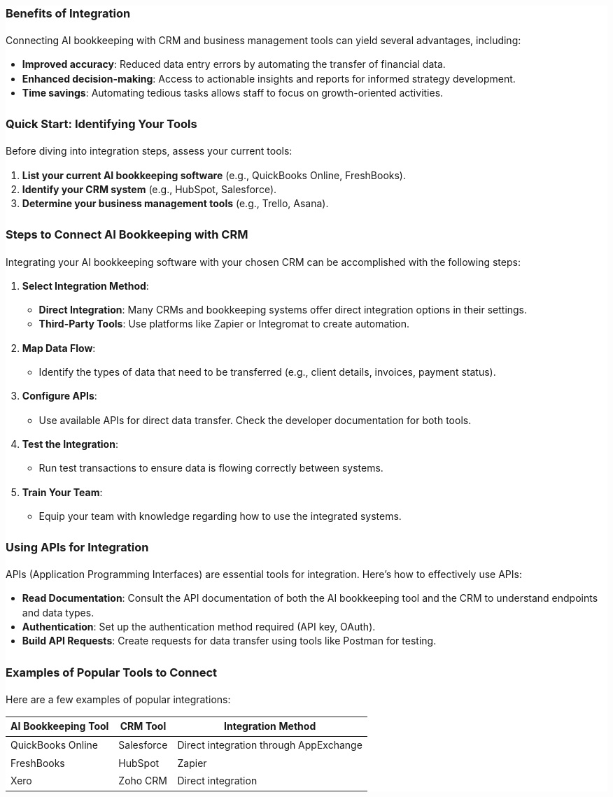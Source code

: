 ### Benefits of Integration

Connecting AI bookkeeping with CRM and business management tools can yield several advantages, including:

- **Improved accuracy**: Reduced data entry errors by automating the transfer of financial data.
- **Enhanced decision-making**: Access to actionable insights and reports for informed strategy development.
- **Time savings**: Automating tedious tasks allows staff to focus on growth-oriented activities.

### Quick Start: Identifying Your Tools

Before diving into integration steps, assess your current tools:

1. **List your current AI bookkeeping software** (e.g., QuickBooks Online, FreshBooks).
2. **Identify your CRM system** (e.g., HubSpot, Salesforce).
3. **Determine your business management tools** (e.g., Trello, Asana).

### Steps to Connect AI Bookkeeping with CRM

Integrating your AI bookkeeping software with your chosen CRM can be accomplished with the following steps:

1. **Select Integration Method**:
   - **Direct Integration**: Many CRMs and bookkeeping systems offer direct integration options in their settings.
   - **Third-Party Tools**: Use platforms like Zapier or Integromat to create automation.

2. **Map Data Flow**:
   - Identify the types of data that need to be transferred (e.g., client details, invoices, payment status).

3. **Configure APIs**:
   - Use available APIs for direct data transfer. Check the developer documentation for both tools.

4. **Test the Integration**:
   - Run test transactions to ensure data is flowing correctly between systems.

5. **Train Your Team**:
   - Equip your team with knowledge regarding how to use the integrated systems.

### Using APIs for Integration

APIs (Application Programming Interfaces) are essential tools for integration. Here’s how to effectively use APIs:

- **Read Documentation**: Consult the API documentation of both the AI bookkeeping tool and the CRM to understand endpoints and data types.
- **Authentication**: Set up the authentication method required (API key, OAuth).
- **Build API Requests**: Create requests for data transfer using tools like Postman for testing.

### Examples of Popular Tools to Connect

Here are a few examples of popular integrations:

| AI Bookkeeping Tool     | CRM Tool              | Integration Method                      |
|-------------------------|-----------------------|-----------------------------------------|
| QuickBooks Online       | Salesforce            | Direct integration through AppExchange  |
| FreshBooks              | HubSpot               | Zapier                                 |
| Xero                    | Zoho CRM              | Direct integration                      |
